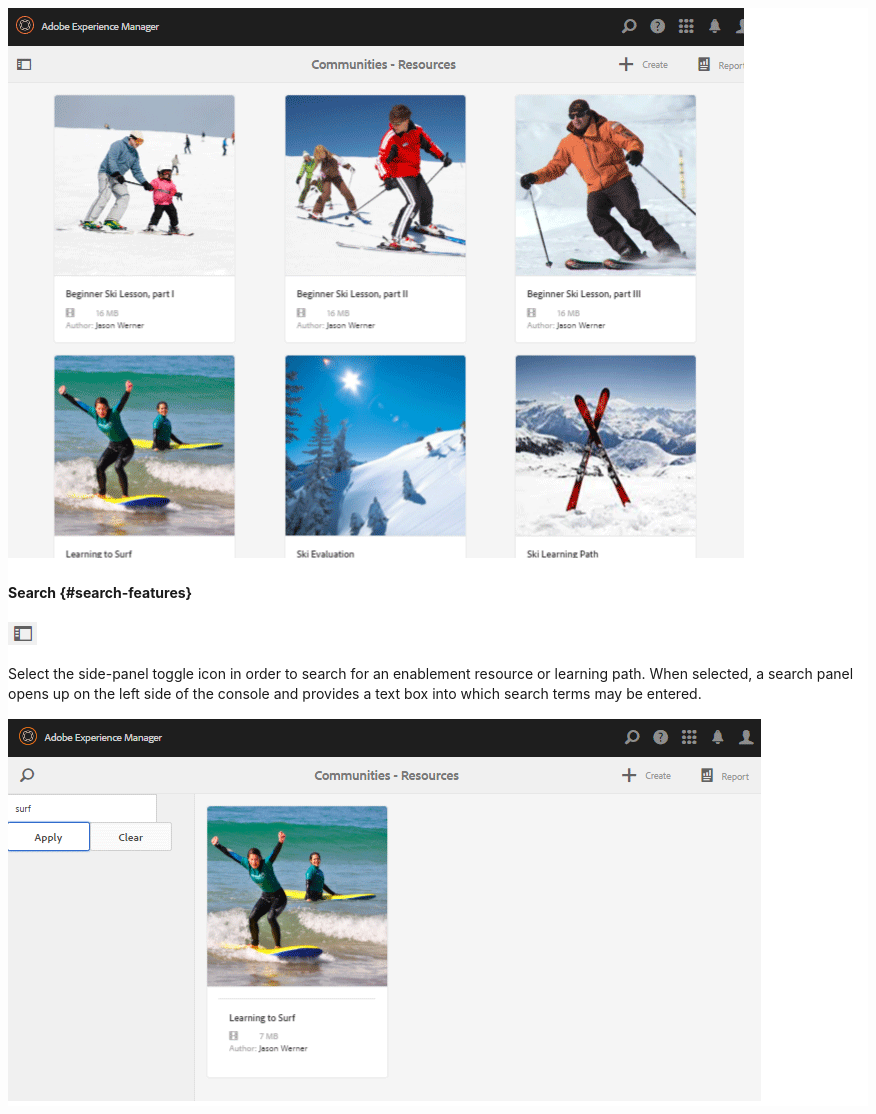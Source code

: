 ![chlimage_1-164](assets/chlimage_1-164.png) 

#### Search {#search-features}

![chlimage_1-165](assets/chlimage_1-165.png)

Select the side-panel toggle icon in order to search for an enablement resource or learning path. When selected, a search panel opens up on the left side of the console and provides a text box into which search terms may be entered.

![chlimage_1-166](assets/chlimage_1-166.png) 
